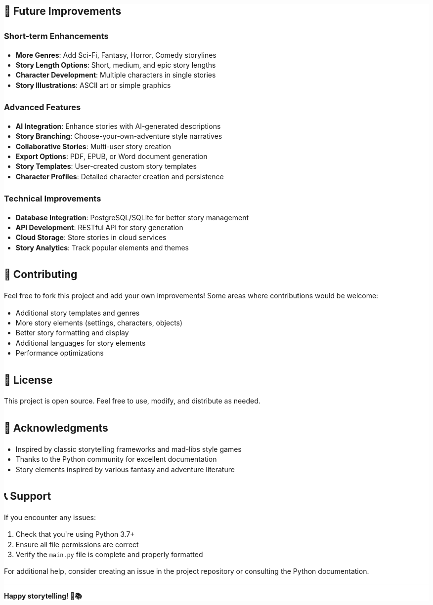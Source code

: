 ## 🚀 Future Improvements

### Short-term Enhancements
- **More Genres**: Add Sci-Fi, Fantasy, Horror, Comedy storylines
- **Story Length Options**: Short, medium, and epic story lengths
- **Character Development**: Multiple characters in single stories
- **Story Illustrations**: ASCII art or simple graphics

### Advanced Features
- **AI Integration**: Enhance stories with AI-generated descriptions
- **Story Branching**: Choose-your-own-adventure style narratives
- **Collaborative Stories**: Multi-user story creation
- **Export Options**: PDF, EPUB, or Word document generation
- **Story Templates**: User-created custom story templates
- **Character Profiles**: Detailed character creation and persistence

### Technical Improvements
- **Database Integration**: PostgreSQL/SQLite for better story management
- **API Development**: RESTful API for story generation
- **Cloud Storage**: Store stories in cloud services
- **Story Analytics**: Track popular elements and themes

## 🤝 Contributing

Feel free to fork this project and add your own improvements! Some areas where contributions would be welcome:

- Additional story templates and genres
- More story elements (settings, characters, objects)
- Better story formatting and display
- Additional languages for story elements
- Performance optimizations

## 📄 License

This project is open source. Feel free to use, modify, and distribute as needed.

## 🙏 Acknowledgments

- Inspired by classic storytelling frameworks and mad-libs style games
- Thanks to the Python community for excellent documentation
- Story elements inspired by various fantasy and adventure literature

## 📞 Support

If you encounter any issues:

1. Check that you're using Python 3.7+
2. Ensure all file permissions are correct
3. Verify the `main.py` file is complete and properly formatted

For additional help, consider creating an issue in the project repository or consulting the Python documentation.

---

**Happy storytelling! 🌟📚**
